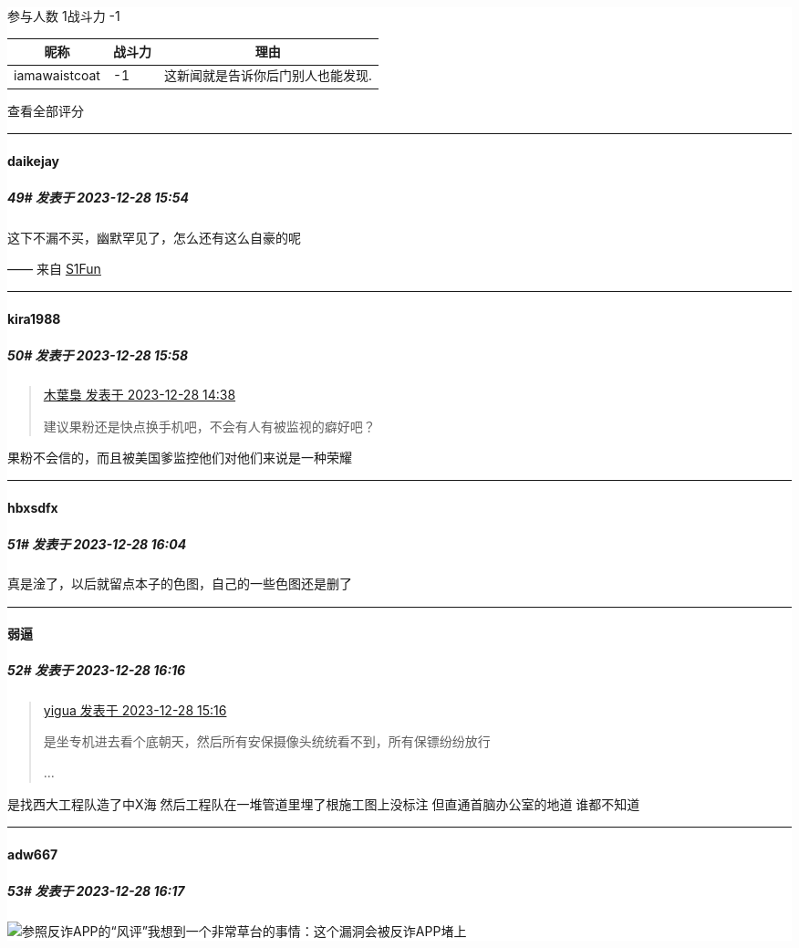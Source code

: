  参与人数 1战斗力 -1

|昵称|战斗力|理由|
|----|---|---|
| iamawaistcoat|-1|这新闻就是告诉你后门别人也能发现.|

查看全部评分

*****

####  daikejay  
##### 49#       发表于 2023-12-28 15:54

这下不漏不买，幽默罕见了，怎么还有这么自豪的呢

—— 来自 [S1Fun](https://s1fun.koalcat.com)

*****

####  kira1988  
##### 50#       发表于 2023-12-28 15:58

<blockquote><a href="httphttps://bbs.saraba1st.com/2b/forum.php?mod=redirect&amp;goto=findpost&amp;pid=63466217&amp;ptid=2165728" target="_blank">木葉梟 发表于 2023-12-28 14:38</a>

建议果粉还是快点换手机吧，不会有人有被监视的癖好吧？</blockquote>
果粉不会信的，而且被美国爹监控他们对他们来说是一种荣耀

*****

####  hbxsdfx  
##### 51#       发表于 2023-12-28 16:04

真是淦了，以后就留点本子的色图，自己的一些色图还是删了

*****

####  弱逼  
##### 52#       发表于 2023-12-28 16:16

<blockquote><a href="httphttps://bbs.saraba1st.com/2b/forum.php?mod=redirect&amp;goto=findpost&amp;pid=63466659&amp;ptid=2165728" target="_blank">yigua 发表于 2023-12-28 15:16</a>

是坐专机进去看个底朝天，然后所有安保摄像头统统看不到，所有保镖纷纷放行

 ...</blockquote>
是找西大工程队造了中X海 然后工程队在一堆管道里埋了根施工图上没标注 但直通首脑办公室的地道 谁都不知道

*****

####  adw667  
##### 53#       发表于 2023-12-28 16:17

<img src="https://static.saraba1st.com/image/smiley/face2017/037.png" referrerpolicy="no-referrer">参照反诈APP的“风评”我想到一个非常草台的事情：这个漏洞会被反诈APP堵上
